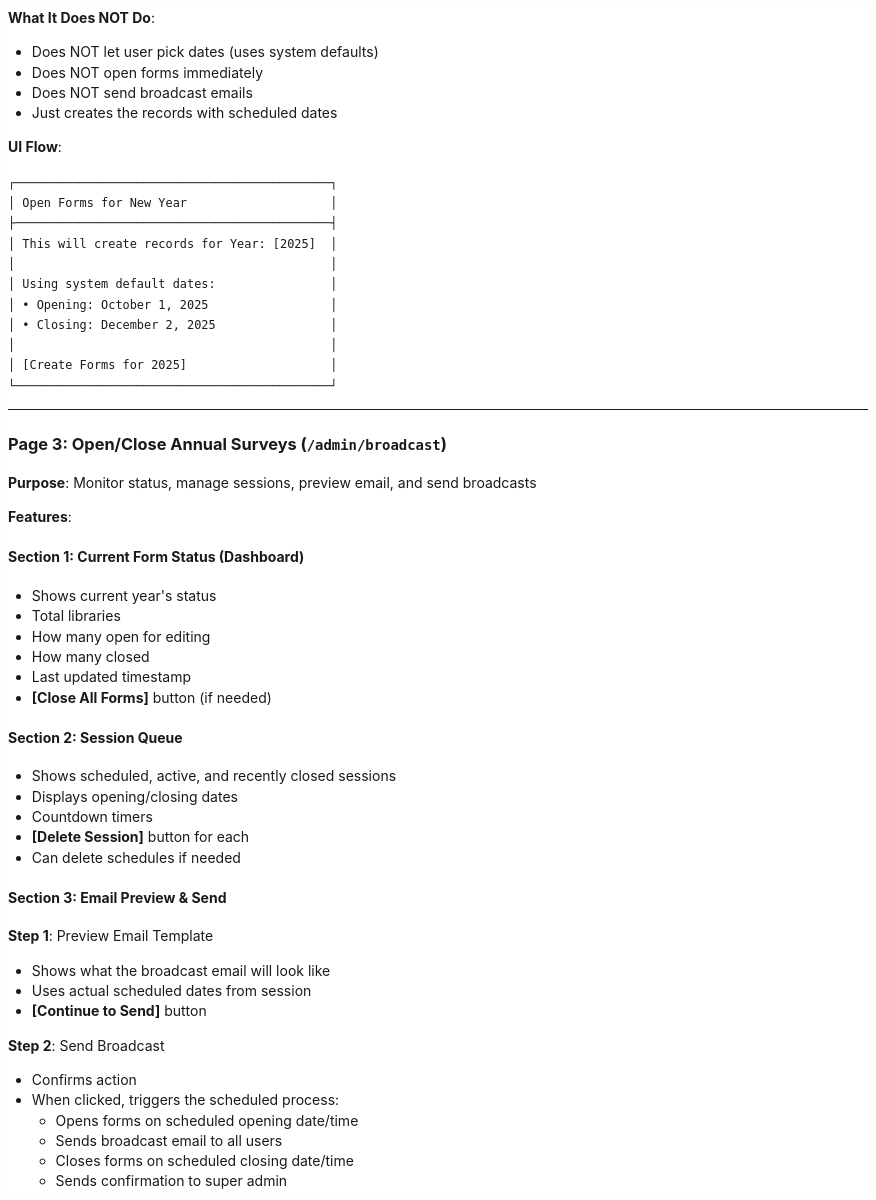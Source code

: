 **What It Does NOT Do**:
- Does NOT let user pick dates (uses system defaults)
- Does NOT open forms immediately
- Does NOT send broadcast emails
- Just creates the records with scheduled dates

**UI Flow**:
```
┌────────────────────────────────────────────┐
│ Open Forms for New Year                    │
├────────────────────────────────────────────┤
│ This will create records for Year: [2025]  │
│                                            │
│ Using system default dates:                │
│ • Opening: October 1, 2025                 │
│ • Closing: December 2, 2025                │
│                                            │
│ [Create Forms for 2025]                    │
└────────────────────────────────────────────┘
```

---

### **Page 3: Open/Close Annual Surveys** (`/admin/broadcast`)

**Purpose**: Monitor status, manage sessions, preview email, and send broadcasts

**Features**:

#### Section 1: Current Form Status (Dashboard)
- Shows current year's status
- Total libraries
- How many open for editing
- How many closed
- Last updated timestamp
- **[Close All Forms]** button (if needed)

#### Section 2: Session Queue
- Shows scheduled, active, and recently closed sessions
- Displays opening/closing dates
- Countdown timers
- **[Delete Session]** button for each
- Can delete schedules if needed

#### Section 3: Email Preview & Send
**Step 1**: Preview Email Template
- Shows what the broadcast email will look like
- Uses actual scheduled dates from session
- **[Continue to Send]** button

**Step 2**: Send Broadcast
- Confirms action
- When clicked, triggers the scheduled process:
  - Opens forms on scheduled opening date/time
  - Sends broadcast email to all users
  - Closes forms on scheduled closing date/time
  - Sends confirmation to super admin
